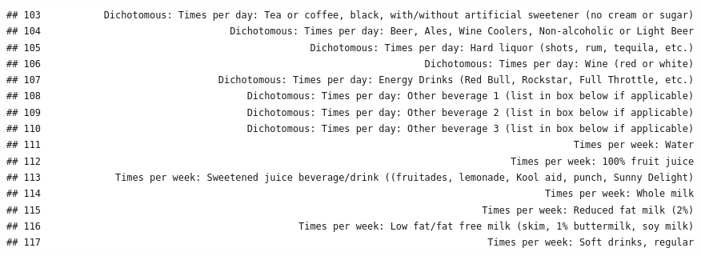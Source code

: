     ## 103           Dichotomous: Times per day: Tea or coffee, black, with/without artificial sweetener (no cream or sugar)
    ## 104                                 Dichotomous: Times per day: Beer, Ales, Wine Coolers, Non-alcoholic or Light Beer
    ## 105                                               Dichotomous: Times per day: Hard liquor (shots, rum, tequila, etc.)
    ## 106                                                                   Dichotomous: Times per day: Wine (red or white)
    ## 107                               Dichotomous: Times per day: Energy Drinks (Red Bull, Rockstar, Full Throttle, etc.)
    ## 108                                    Dichotomous: Times per day: Other beverage 1 (list in box below if applicable)
    ## 109                                    Dichotomous: Times per day: Other beverage 2 (list in box below if applicable)
    ## 110                                    Dichotomous: Times per day: Other beverage 3 (list in box below if applicable)
    ## 111                                                                                             Times per week: Water
    ## 112                                                                                  Times per week: 100% fruit juice
    ## 113             Times per week: Sweetened juice beverage/drink ((fruitades, lemonade, Kool aid, punch, Sunny Delight)
    ## 114                                                                                        Times per week: Whole milk
    ## 115                                                                             Times per week: Reduced fat milk (2%)
    ## 116                                             Times per week: Low fat/fat free milk (skim, 1% buttermilk, soy milk)
    ## 117                                                                              Times per week: Soft drinks, regular